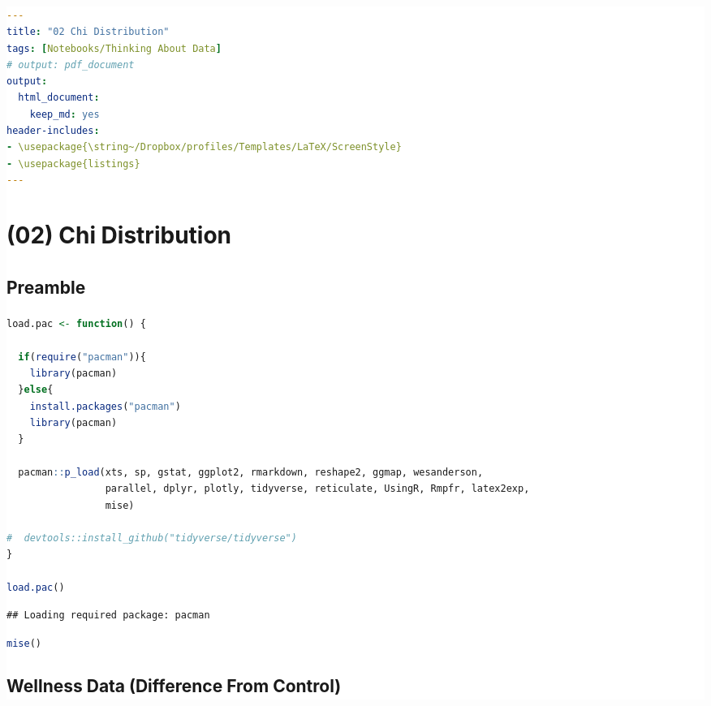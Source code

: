 ```yaml
---
title: "02 Chi Distribution"
tags: [Notebooks/Thinking About Data]
# output: pdf_document
output: 
  html_document: 
    keep_md: yes
header-includes:
- \usepackage{\string~/Dropbox/profiles/Templates/LaTeX/ScreenStyle}
- \usepackage{listings}
---
```


# (02) Chi Distribution

## Preamble


```r
load.pac <- function() {
  
  if(require("pacman")){
    library(pacman)
  }else{
    install.packages("pacman")
    library(pacman)
  }
  
  pacman::p_load(xts, sp, gstat, ggplot2, rmarkdown, reshape2, ggmap, wesanderson,
                 parallel, dplyr, plotly, tidyverse, reticulate, UsingR, Rmpfr, latex2exp,
                 mise)
  
#  devtools::install_github("tidyverse/tidyverse")
}

load.pac()
```

```
## Loading required package: pacman
```

```r
mise()
```






## Wellness Data (Difference From Control)


  [^style]: [Style Guide](http://r-pkgs.had.co.nz/style.html)
[^ggplotColLayer]: [ggplot2 colors : How to change colors automatically and manually? - Easy Guides - Wiki - STHDA](http://www.sthda.com/english/wiki/ggplot2-colors-how-to-change-colors-automatically-and-manually)
[^vecspace]: In this context a matrix is vector in the sense that matrices can be used to satisfy the axiom of vector addition for a Vector Space, refer to 4.2 of R Larson's *Linear Algebra* 7th ed.